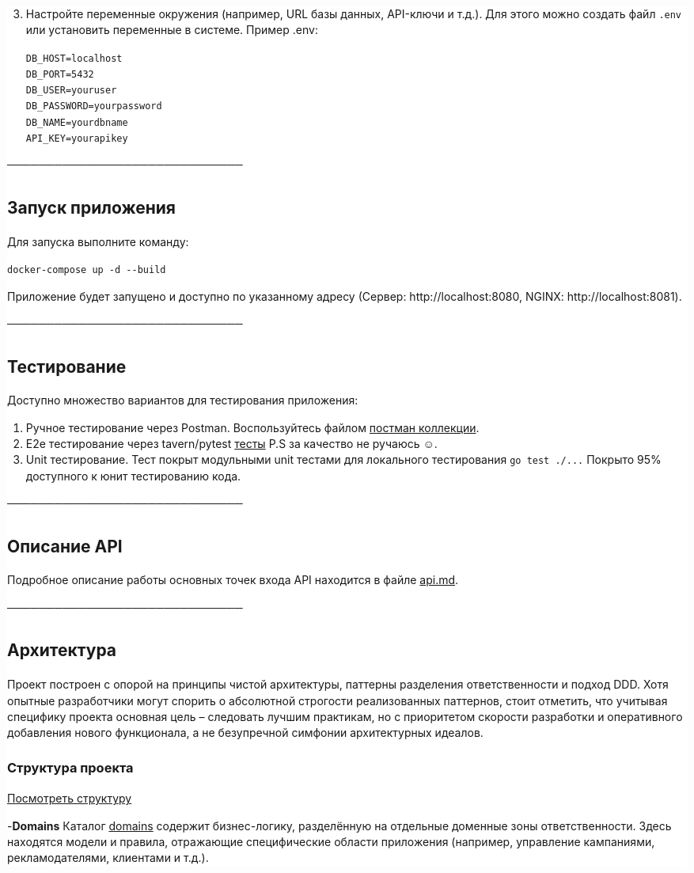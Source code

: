 3. Настройте переменные окружения (например, URL базы данных, API-ключи и т.д.). Для этого можно создать файл `.env` или установить переменные в системе. Пример .env:
   ```
   DB_HOST=localhost
   DB_PORT=5432
   DB_USER=youruser
   DB_PASSWORD=yourpassword
   DB_NAME=yourdbname
   API_KEY=yourapikey
   ```
──────────────────────────────
## Запуск приложения

Для запуска выполните команду:
```
docker-compose up -d --build
```

Приложение будет запущено и доступно по указанному адресу (Сервер: http://localhost:8080, NGINX: http://localhost:8081).

──────────────────────────────
## Тестирование

Доступно множество вариантов для тестирования приложения:
1. Ручное тестирование через Postman. Воспользуйтесь файлом [постман коллекции](./collection.json).
2. E2e тестирование через tavern/pytest [тесты](../tests) P.S за качество не ручаюсь ☺️.
3. Unit тестирование. Тест покрыт модульными unit тестами для локального тестирования `go test ./...` Покрыто 95% доступного к юнит тестированию кода.

──────────────────────────────
## Описание API

Подробное описание работы основных точек входа API находится в файле [api.md](./api.md).

──────────────────────────────
## Архитектура

Проект построен с опорой на принципы чистой архитектуры, паттерны разделения ответственности и подход DDD. Хотя опытные разработчики могут спорить о абсолютной строгости реализованных паттернов, стоит отметить, что учитывая специфику проекта основная цель – следовать лучшим практикам, но с приоритетом скорости разработки и оперативного добавления нового функционала, а не безупречной симфонии архитектурных идеалов.

### Структура проекта

[Посмотреть структуру](struct.md)

-**Domains**
  Каталог [domains](../internal/domains) содержит бизнес-логику, разделённую на отдельные доменные зоны ответственности. Здесь находятся модели и правила, отражающие специфические области приложения (например, управление кампаниями, рекламодателями, клиентами и т.д.).
